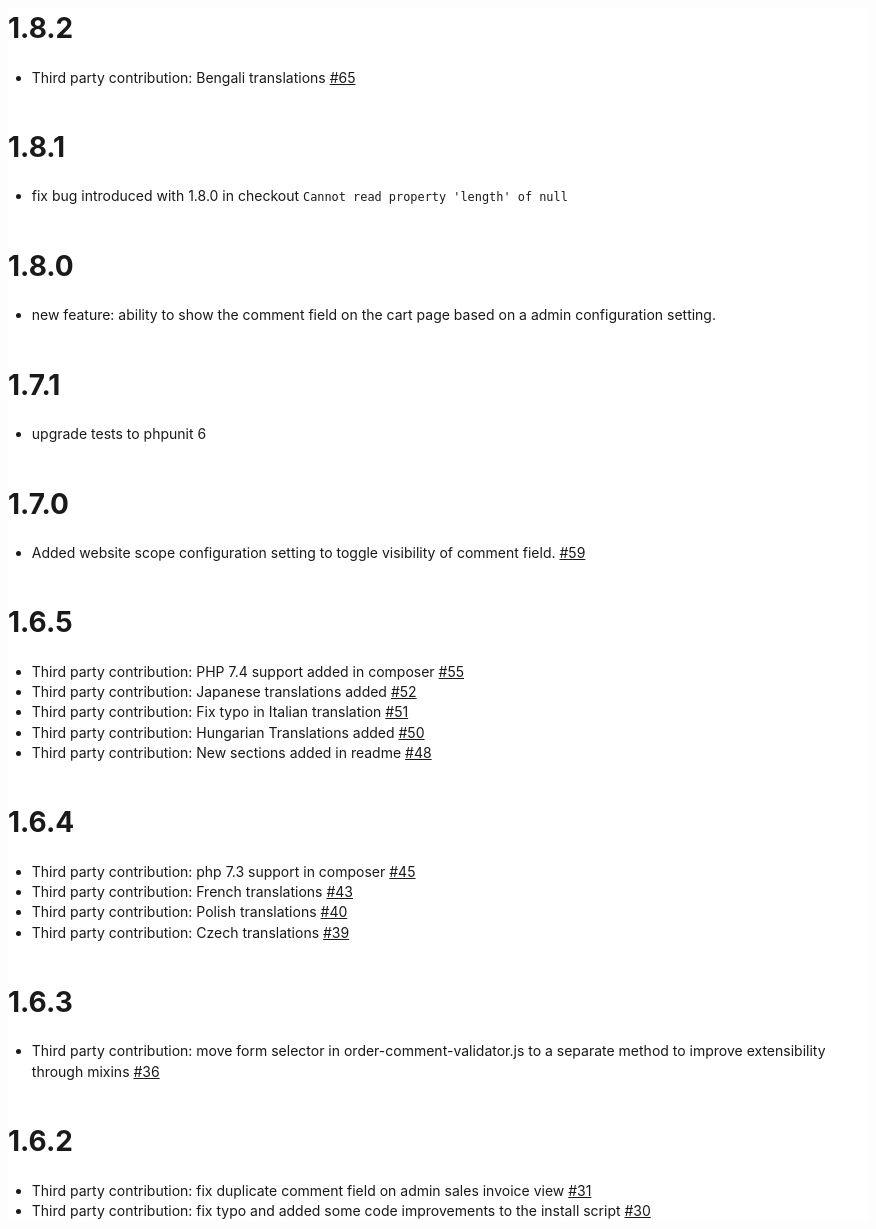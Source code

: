 1.8.2
=============
* Third party contribution: Bengali translations [#65](https://github.com/candelacommerce/magento2-ordercomments/pull/65)

1.8.1
=============
* fix bug introduced with 1.8.0 in checkout `Cannot read property 'length' of null`

1.8.0
=============
* new feature: ability to show the comment field on the cart page based on a admin configuration setting.

1.7.1
=============
* upgrade tests to phpunit 6

1.7.0
=============
* Added website scope configuration setting to toggle visibility of comment field. [#59](https://github.com/candelacommerce/magento2-ordercomments/pull/59)

1.6.5
=============
* Third party contribution: PHP 7.4 support added in composer [#55](https://github.com/candelacommerce/magento2-ordercomments/pull/55)
* Third party contribution: Japanese translations added [#52](https://github.com/candelacommerce/magento2-ordercomments/pull/52)
* Third party contribution: Fix typo in Italian translation [#51](https://github.com/candelacommerce/magento2-ordercomments/pull/51)
* Third party contribution: Hungarian Translations added [#50](https://github.com/candelacommerce/magento2-ordercomments/pull/50)
* Third party contribution: New sections added in readme [#48](https://github.com/candelacommerce/magento2-ordercomments/pull/48)

1.6.4
=============
* Third party contribution: php 7.3 support in composer [#45](https://github.com/candelacommerce/magento2-ordercomments/pull/45)
* Third party contribution: French translations [#43](https://github.com/candelacommerce/magento2-ordercomments/pull/43)
* Third party contribution: Polish translations [#40](https://github.com/candelacommerce/magento2-ordercomments/pull/40)
* Third party contribution: Czech translations [#39](https://github.com/candelacommerce/magento2-ordercomments/pull/39)

1.6.3
=============
* Third party contribution: move form selector in order-comment-validator.js to a separate method to improve extensibility through mixins [#36](https://github.com/candelacommerce/magento2-ordercomments/pull/36)

1.6.2
=============
* Third party contribution: fix duplicate comment field on admin sales invoice view [#31](https://github.com/candelacommerce/magento2-ordercomments/pull/31)
* Third party contribution: fix typo and added some code improvements to the install script [#30](https://github.com/candelacommerce/magento2-ordercomments/pull/30)
